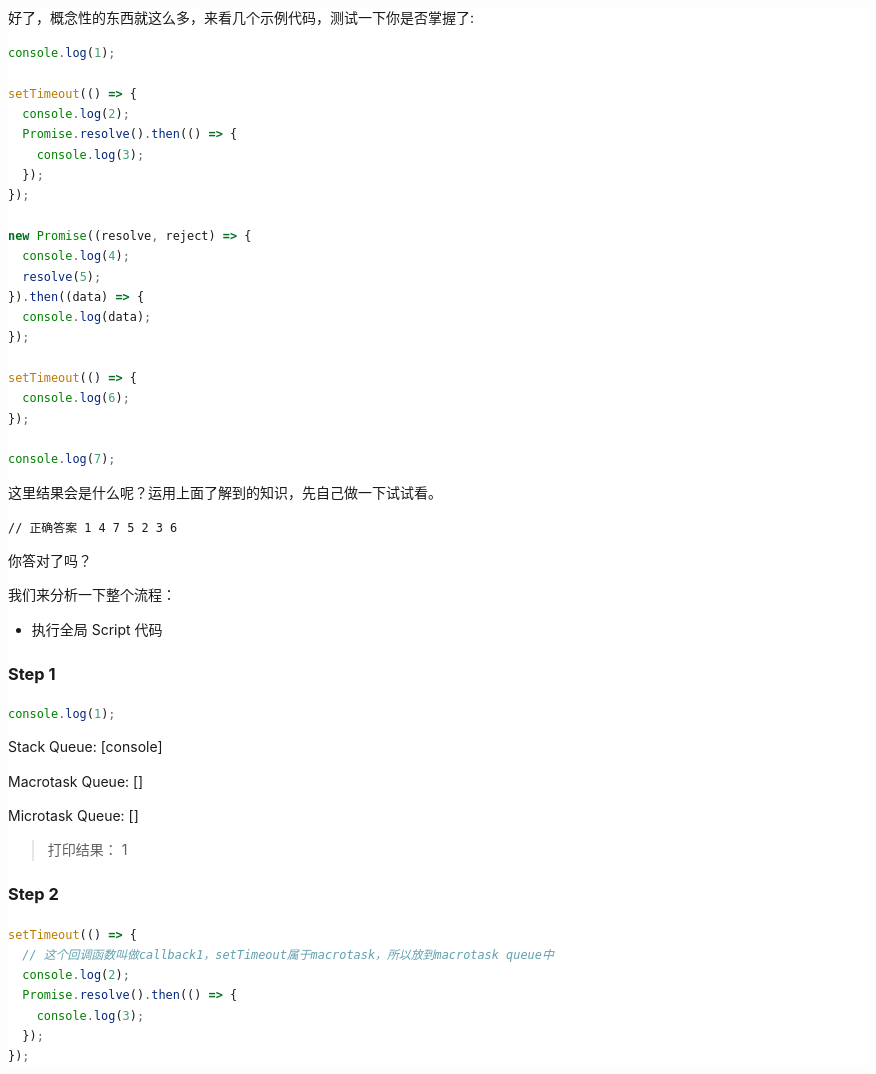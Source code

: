 好了，概念性的东西就这么多，来看几个示例代码，测试一下你是否掌握了:

```javascript
console.log(1);

setTimeout(() => {
  console.log(2);
  Promise.resolve().then(() => {
    console.log(3);
  });
});

new Promise((resolve, reject) => {
  console.log(4);
  resolve(5);
}).then((data) => {
  console.log(data);
});

setTimeout(() => {
  console.log(6);
});

console.log(7);
```

这里结果会是什么呢？运用上面了解到的知识，先自己做一下试试看。

```html
// 正确答案 1 4 7 5 2 3 6
```

你答对了吗？

我们来分析一下整个流程：

- 执行全局 Script 代码

### Step 1

```javascript
console.log(1);
```

Stack Queue: [console]

Macrotask Queue: []

Microtask Queue: []

> 打印结果：
> 1

### Step 2

```javascript
setTimeout(() => {
  // 这个回调函数叫做callback1，setTimeout属于macrotask，所以放到macrotask queue中
  console.log(2);
  Promise.resolve().then(() => {
    console.log(3);
  });
});
```

